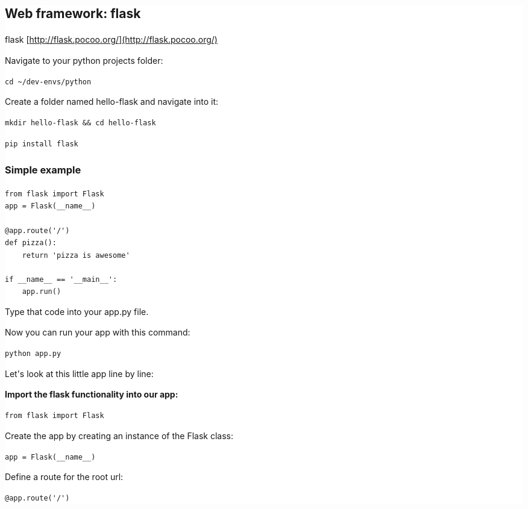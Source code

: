 ## Web framework: flask
flask [http://flask.pocoo.org/](http://flask.pocoo.org/)

Navigate to your python projects folder:

~~~~~~~~
cd ~/dev-envs/python
~~~~~~~~

Create a folder named hello-flask and navigate into it:

~~~~~~~~
mkdir hello-flask && cd hello-flask
~~~~~~~~

~~~~~~~~
pip install flask
~~~~~~~~

### Simple example

~~~~~~~~
from flask import Flask
app = Flask(__name__)

@app.route('/')
def pizza():
    return 'pizza is awesome'

if __name__ == '__main__':
    app.run()
~~~~~~~~

Type that code into your app.py file.

Now you can run your app with this command:

~~~~~~~~
python app.py
~~~~~~~~

Let's look at this little app line by line:

**Import the flask functionality into our app:**

~~~~~~~~
from flask import Flask
~~~~~~~~

Create the app by creating an instance of the Flask class:

~~~~~~~~
app = Flask(__name__)
~~~~~~~~

Define a route for the root url:

~~~~~~~~
@app.route('/')
~~~~~~~~
